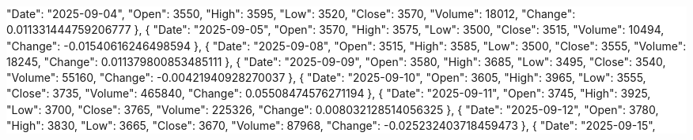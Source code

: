 "Date": "2025-09-04",
"Open": 3550,
"High": 3595,
"Low": 3520,
"Close": 3570,
"Volume": 18012,
"Change": 0.011331444759206777
},
{
"Date": "2025-09-05",
"Open": 3570,
"High": 3575,
"Low": 3500,
"Close": 3515,
"Volume": 10494,
"Change": -0.01540616246498594
},
{
"Date": "2025-09-08",
"Open": 3515,
"High": 3585,
"Low": 3500,
"Close": 3555,
"Volume": 18245,
"Change": 0.011379800853485111
},
{
"Date": "2025-09-09",
"Open": 3580,
"High": 3685,
"Low": 3495,
"Close": 3540,
"Volume": 55160,
"Change": -0.00421940928270037
},
{
"Date": "2025-09-10",
"Open": 3605,
"High": 3965,
"Low": 3555,
"Close": 3735,
"Volume": 465840,
"Change": 0.05508474576271194
},
{
"Date": "2025-09-11",
"Open": 3745,
"High": 3925,
"Low": 3700,
"Close": 3765,
"Volume": 225326,
"Change": 0.008032128514056325
},
{
"Date": "2025-09-12",
"Open": 3780,
"High": 3830,
"Low": 3665,
"Close": 3670,
"Volume": 87968,
"Change": -0.025232403718459473
},
{
"Date": "2025-09-15",